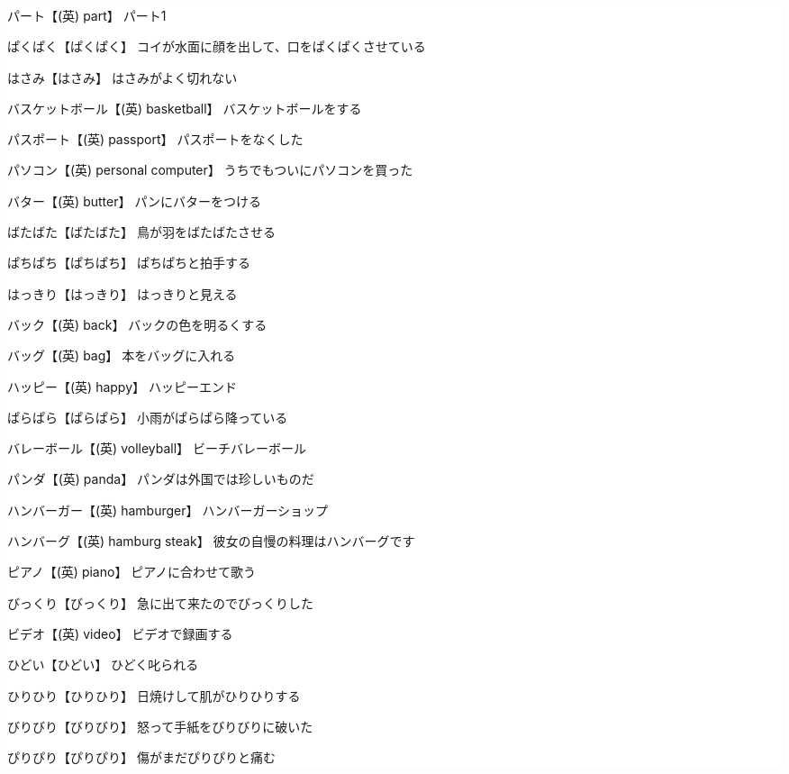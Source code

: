 パート【(英) part】 パート1  


ぱくぱく【ぱくぱく】 コイが水面に顔を出して、口をぱくぱくさせている  


はさみ【はさみ】 はさみがよく切れない  


バスケットボール【(英) basketball】 バスケットボールをする  


パスポート【(英) passport】 パスポートをなくした  


パソコン【(英) personal computer】 うちでもついにパソコンを買った  


バター【(英) butter】 パンにバターをつける  


ばたばた【ばたばた】 鳥が羽をばたばたさせる  


ぱちぱち【ぱちぱち】 ぱちぱちと拍手する  


はっきり【はっきり】 はっきりと見える  


バック【(英) back】 バックの色を明るくする  


バッグ【(英) bag】 本をバッグに入れる  


ハッピー【(英) happy】 ハッピーエンド  


ぱらぱら【ぱらぱら】 小雨がぱらぱら降っている  


バレーボール【(英) volleyball】 ビーチバレーボール  


パンダ【(英) panda】 パンダは外国では珍しいものだ  


ハンバーガー【(英) hamburger】 ハンバーガーショップ  


ハンバーグ【(英) hamburg steak】 彼女の自慢の料理はハンバーグです  


ピアノ【(英) piano】 ピアノに合わせて歌う  


びっくり【びっくり】 急に出て来たのでびっくりした  


ビデオ【(英) video】 ビデオで録画する  


ひどい【ひどい】 ひどく叱られる  


ひりひり【ひりひり】 日焼けして肌がひりひりする  


びりびり【びりびり】 怒って手紙をびりびりに破いた  


ぴりぴり【ぴりぴり】 傷がまだぴりぴりと痛む  

